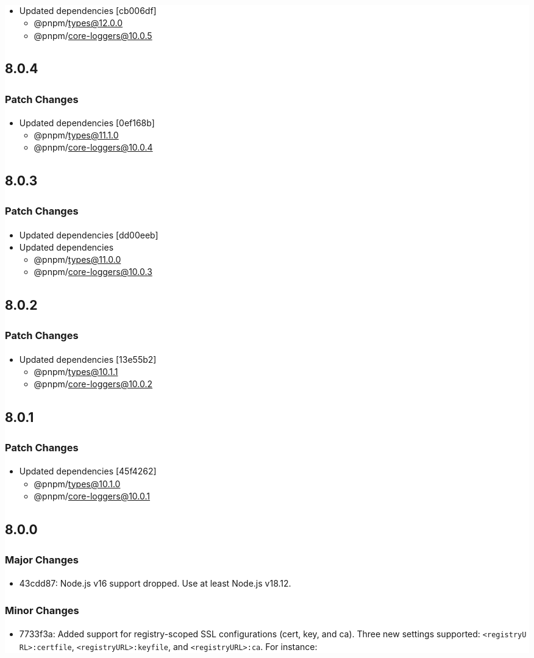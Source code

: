 - Updated dependencies [cb006df]
  - @pnpm/types@12.0.0
  - @pnpm/core-loggers@10.0.5

## 8.0.4

### Patch Changes

- Updated dependencies [0ef168b]
  - @pnpm/types@11.1.0
  - @pnpm/core-loggers@10.0.4

## 8.0.3

### Patch Changes

- Updated dependencies [dd00eeb]
- Updated dependencies
  - @pnpm/types@11.0.0
  - @pnpm/core-loggers@10.0.3

## 8.0.2

### Patch Changes

- Updated dependencies [13e55b2]
  - @pnpm/types@10.1.1
  - @pnpm/core-loggers@10.0.2

## 8.0.1

### Patch Changes

- Updated dependencies [45f4262]
  - @pnpm/types@10.1.0
  - @pnpm/core-loggers@10.0.1

## 8.0.0

### Major Changes

- 43cdd87: Node.js v16 support dropped. Use at least Node.js v18.12.

### Minor Changes

- 7733f3a: Added support for registry-scoped SSL configurations (cert, key, and ca). Three new settings supported: `<registryURL>:certfile`, `<registryURL>:keyfile`, and `<registryURL>:ca`. For instance:

